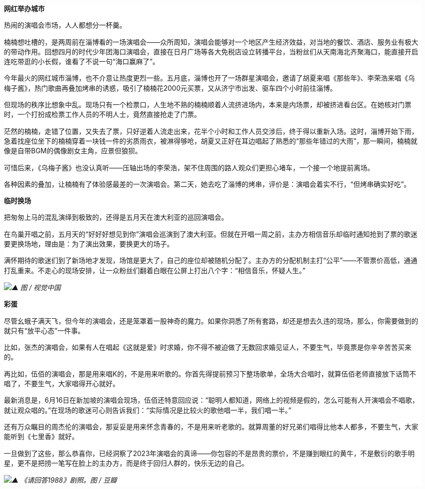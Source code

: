 **网红举办城市**

热闹的演唱会市场，人人都想分一杯羹。

楠楠想吐槽的，是两周前在淄博看的一场演唱会——众所周知，演唱会能够对一个地区产生经济效益，对当地的餐饮、酒店、服务业有极大的带动作用。回想四月的时代少年团海口演唱会，直接在日月广场等各大免税店设立转播平台，当粉丝们从天南海北齐聚海口，能直接开启连吃带逛的小长假，谁看了不说一句“海口赢麻了”。

今年最火的网红城市淄博，也不介意让热度更烈一些。五月底，淄博也开了一场群星演唱会，邀请了胡夏来唱《那些年》、李荣浩来唱《乌梅子酱》，热门歌曲再叠加烤串的诱惑，吸引了楠楠花2000元买票，又从济宁市出发、驱车四个小时前往淄博。

但现场的秩序比想象中乱。现场只有一个检票口，人生地不熟的楠楠顺着人流挤进场内，本来是内场票，却被挤进看台区。在她核对门票时，一个打扮成检票工作人员的不明人士，竟然直接抢走了门票。

茫然的楠楠，走错了位置，又失去了票，只好逆着人流走出来，花半个小时和工作人员交涉后，终于得以重新入场。这时，淄博开始下雨，急着找座位坐下的楠楠穿着一块钱一件的劣质雨衣，被淋得够呛，胡夏又正好在耳边唱起了熟悉的“那些年错过的大雨”，那一瞬间，楠楠就像是自带BGM的偶像剧女主角，应景但狼狈。

可惜后来，《乌梅子酱》也没认真听——压轴出场的李荣浩，架不住周围的路人观众们更担心堵车，一个接一个地提前离场。

各种因素的叠加，让楠楠有了体验感最差的一次演唱会。第二天，她去吃了淄博的烤串，评价是：演唱会着实不行，“但烤串确实好吃”。

**临时换场**

把匆匆上马的混乱演绎到极致的，还得是五月天在澳大利亚的巡回演唱会。

在鸟巢开唱之前，五月天的“好好好想见到你”演唱会巡演到了澳大利亚。但就在开唱一周之前，主办方相信音乐却临时通知抢到了票的歌迷要更换场地，理由是：为了演出效果，要换更大的场子。

满怀期待的歌迷们到了新场地才发现，场馆是更大了，自己的座位却被随机分配了。主办方的分配机制主打“公平”——不管票价高低，通通打乱重来。不走心的现场安排，让一众粉丝们翻着白眼在公屏上打出八个字：“相信音乐，怀疑人生。”

![](https://inews.gtimg.com/om_bt/OZE6qT0Exqo5tLMyNct9WXl-ObuWOZmqtBNTdb-gxOMcQAA/1000)_▲ 图 / 视觉中国_

**彩蛋**

尽管幺蛾子满天飞，但今年的演唱会，还是笼罩着一股神奇的魔力。如果你洞悉了所有套路，却还是想去久违的现场，那么，你需要做到的就只有“放平心态”一件事。

比如，张杰的演唱会，如果有人在唱起《这就是爱》时求婚，你不得不被迫做了无数回求婚见证人，不要生气，毕竟票是你辛辛苦苦买来的。

再比如，伍佰的演唱会，那是用来唱K的，不是用来听歌的。你首先得提前预习下整场歌单，全场大合唱时，就算伍佰老师直接放下话筒不唱了，不要生气，大家唱得开心就好。

最新消息是，6月16日在新加坡的演唱会现场，伍佰还特意回应说：“聪明人都知道，网络上的视频是假的，怎么可能有人开演唱会不唱歌，就让观众唱的。”在现场的歌迷可心则告诉我们：“实际情况是比较火的歌他唱一半，我们唱一半。”

还有万众瞩目的周杰伦的演唱会，那妥妥是用来怀念青春的，不是用来听老歌的。就算周董的好兄弟们唱得比他本人都多，不要生气，大家能听到《七里香》就好。

一旦做到了这些，那么恭喜你，已经洞察了2023年演唱会的真谛——你包容的不是昂贵的票价，不是赚到眼红的黄牛，不是敷衍的歌手明星，更不是把捞一笔写在脸上的主办方，而是终于回归人群的，快乐无边的自己。

![](https://inews.gtimg.com/om_bt/Ovxv7jUSlyEVLwKLABpOjyo-synsbjS4FVkvXpw38ZUKQAA/1000)_▲ 《请回答1988》剧照。图 / 豆瓣_

